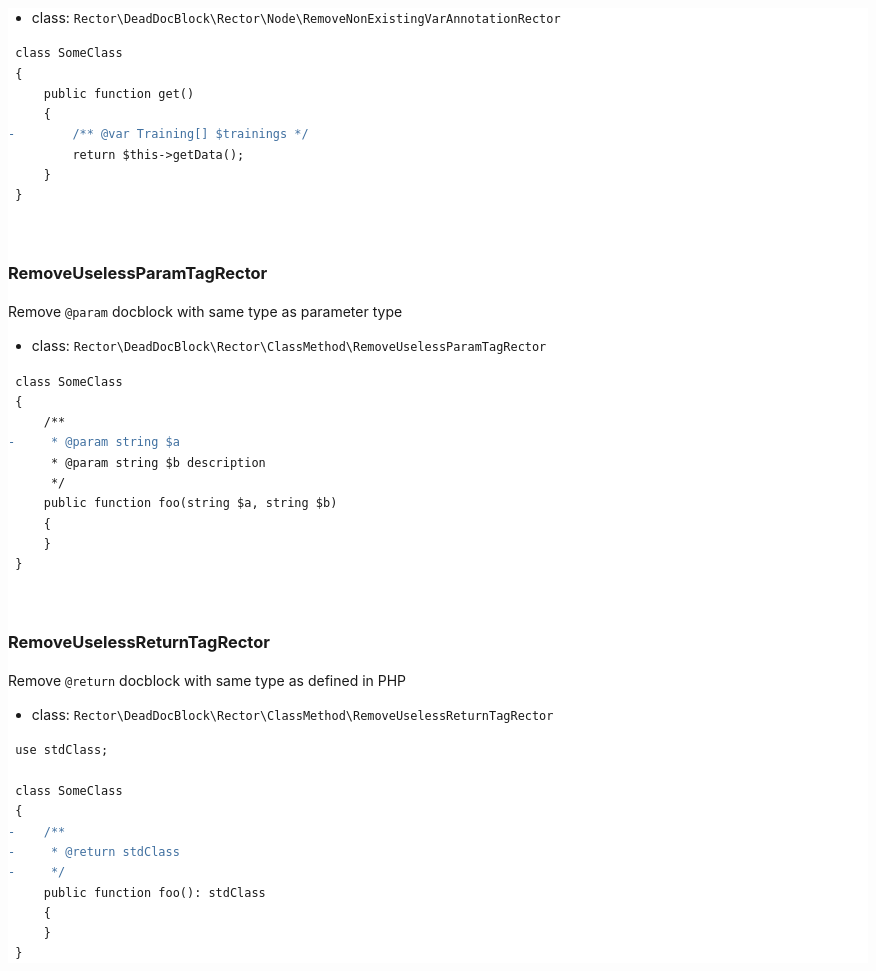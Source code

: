 - class: `Rector\DeadDocBlock\Rector\Node\RemoveNonExistingVarAnnotationRector`

```diff
 class SomeClass
 {
     public function get()
     {
-        /** @var Training[] $trainings */
         return $this->getData();
     }
 }
```

<br>

### RemoveUselessParamTagRector

Remove `@param` docblock with same type as parameter type

- class: `Rector\DeadDocBlock\Rector\ClassMethod\RemoveUselessParamTagRector`

```diff
 class SomeClass
 {
     /**
-     * @param string $a
      * @param string $b description
      */
     public function foo(string $a, string $b)
     {
     }
 }
```

<br>

### RemoveUselessReturnTagRector

Remove `@return` docblock with same type as defined in PHP

- class: `Rector\DeadDocBlock\Rector\ClassMethod\RemoveUselessReturnTagRector`

```diff
 use stdClass;

 class SomeClass
 {
-    /**
-     * @return stdClass
-     */
     public function foo(): stdClass
     {
     }
 }
```
